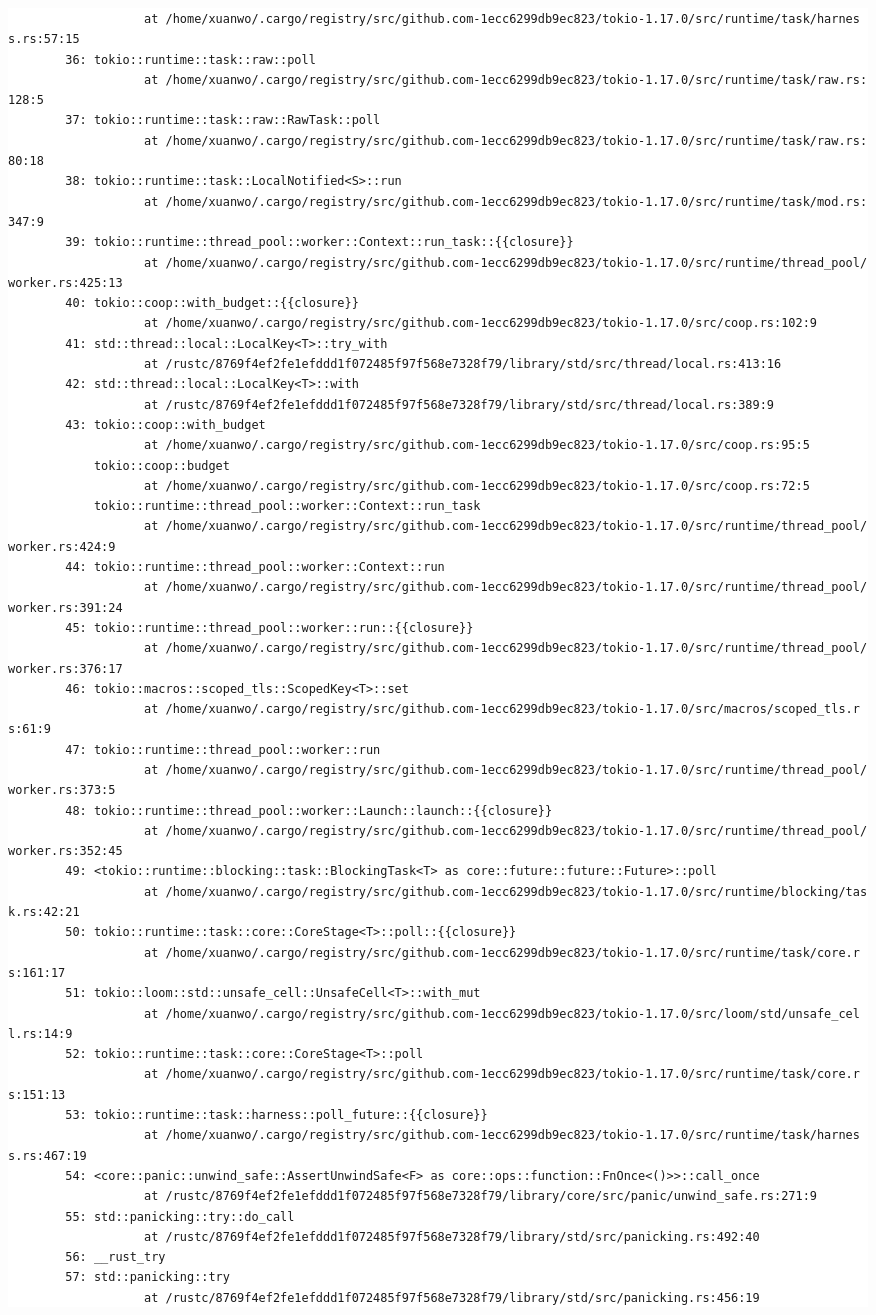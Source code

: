 		               at /home/xuanwo/.cargo/registry/src/github.com-1ecc6299db9ec823/tokio-1.17.0/src/runtime/task/harness.rs:57:15
		    36: tokio::runtime::task::raw::poll
		               at /home/xuanwo/.cargo/registry/src/github.com-1ecc6299db9ec823/tokio-1.17.0/src/runtime/task/raw.rs:128:5
		    37: tokio::runtime::task::raw::RawTask::poll
		               at /home/xuanwo/.cargo/registry/src/github.com-1ecc6299db9ec823/tokio-1.17.0/src/runtime/task/raw.rs:80:18
		    38: tokio::runtime::task::LocalNotified<S>::run
		               at /home/xuanwo/.cargo/registry/src/github.com-1ecc6299db9ec823/tokio-1.17.0/src/runtime/task/mod.rs:347:9
		    39: tokio::runtime::thread_pool::worker::Context::run_task::{{closure}}
		               at /home/xuanwo/.cargo/registry/src/github.com-1ecc6299db9ec823/tokio-1.17.0/src/runtime/thread_pool/worker.rs:425:13
		    40: tokio::coop::with_budget::{{closure}}
		               at /home/xuanwo/.cargo/registry/src/github.com-1ecc6299db9ec823/tokio-1.17.0/src/coop.rs:102:9
		    41: std::thread::local::LocalKey<T>::try_with
		               at /rustc/8769f4ef2fe1efddd1f072485f97f568e7328f79/library/std/src/thread/local.rs:413:16
		    42: std::thread::local::LocalKey<T>::with
		               at /rustc/8769f4ef2fe1efddd1f072485f97f568e7328f79/library/std/src/thread/local.rs:389:9
		    43: tokio::coop::with_budget
		               at /home/xuanwo/.cargo/registry/src/github.com-1ecc6299db9ec823/tokio-1.17.0/src/coop.rs:95:5
		        tokio::coop::budget
		               at /home/xuanwo/.cargo/registry/src/github.com-1ecc6299db9ec823/tokio-1.17.0/src/coop.rs:72:5
		        tokio::runtime::thread_pool::worker::Context::run_task
		               at /home/xuanwo/.cargo/registry/src/github.com-1ecc6299db9ec823/tokio-1.17.0/src/runtime/thread_pool/worker.rs:424:9
		    44: tokio::runtime::thread_pool::worker::Context::run
		               at /home/xuanwo/.cargo/registry/src/github.com-1ecc6299db9ec823/tokio-1.17.0/src/runtime/thread_pool/worker.rs:391:24
		    45: tokio::runtime::thread_pool::worker::run::{{closure}}
		               at /home/xuanwo/.cargo/registry/src/github.com-1ecc6299db9ec823/tokio-1.17.0/src/runtime/thread_pool/worker.rs:376:17
		    46: tokio::macros::scoped_tls::ScopedKey<T>::set
		               at /home/xuanwo/.cargo/registry/src/github.com-1ecc6299db9ec823/tokio-1.17.0/src/macros/scoped_tls.rs:61:9
		    47: tokio::runtime::thread_pool::worker::run
		               at /home/xuanwo/.cargo/registry/src/github.com-1ecc6299db9ec823/tokio-1.17.0/src/runtime/thread_pool/worker.rs:373:5
		    48: tokio::runtime::thread_pool::worker::Launch::launch::{{closure}}
		               at /home/xuanwo/.cargo/registry/src/github.com-1ecc6299db9ec823/tokio-1.17.0/src/runtime/thread_pool/worker.rs:352:45
		    49: <tokio::runtime::blocking::task::BlockingTask<T> as core::future::future::Future>::poll
		               at /home/xuanwo/.cargo/registry/src/github.com-1ecc6299db9ec823/tokio-1.17.0/src/runtime/blocking/task.rs:42:21
		    50: tokio::runtime::task::core::CoreStage<T>::poll::{{closure}}
		               at /home/xuanwo/.cargo/registry/src/github.com-1ecc6299db9ec823/tokio-1.17.0/src/runtime/task/core.rs:161:17
		    51: tokio::loom::std::unsafe_cell::UnsafeCell<T>::with_mut
		               at /home/xuanwo/.cargo/registry/src/github.com-1ecc6299db9ec823/tokio-1.17.0/src/loom/std/unsafe_cell.rs:14:9
		    52: tokio::runtime::task::core::CoreStage<T>::poll
		               at /home/xuanwo/.cargo/registry/src/github.com-1ecc6299db9ec823/tokio-1.17.0/src/runtime/task/core.rs:151:13
		    53: tokio::runtime::task::harness::poll_future::{{closure}}
		               at /home/xuanwo/.cargo/registry/src/github.com-1ecc6299db9ec823/tokio-1.17.0/src/runtime/task/harness.rs:467:19
		    54: <core::panic::unwind_safe::AssertUnwindSafe<F> as core::ops::function::FnOnce<()>>::call_once
		               at /rustc/8769f4ef2fe1efddd1f072485f97f568e7328f79/library/core/src/panic/unwind_safe.rs:271:9
		    55: std::panicking::try::do_call
		               at /rustc/8769f4ef2fe1efddd1f072485f97f568e7328f79/library/std/src/panicking.rs:492:40
		    56: __rust_try
		    57: std::panicking::try
		               at /rustc/8769f4ef2fe1efddd1f072485f97f568e7328f79/library/std/src/panicking.rs:456:19